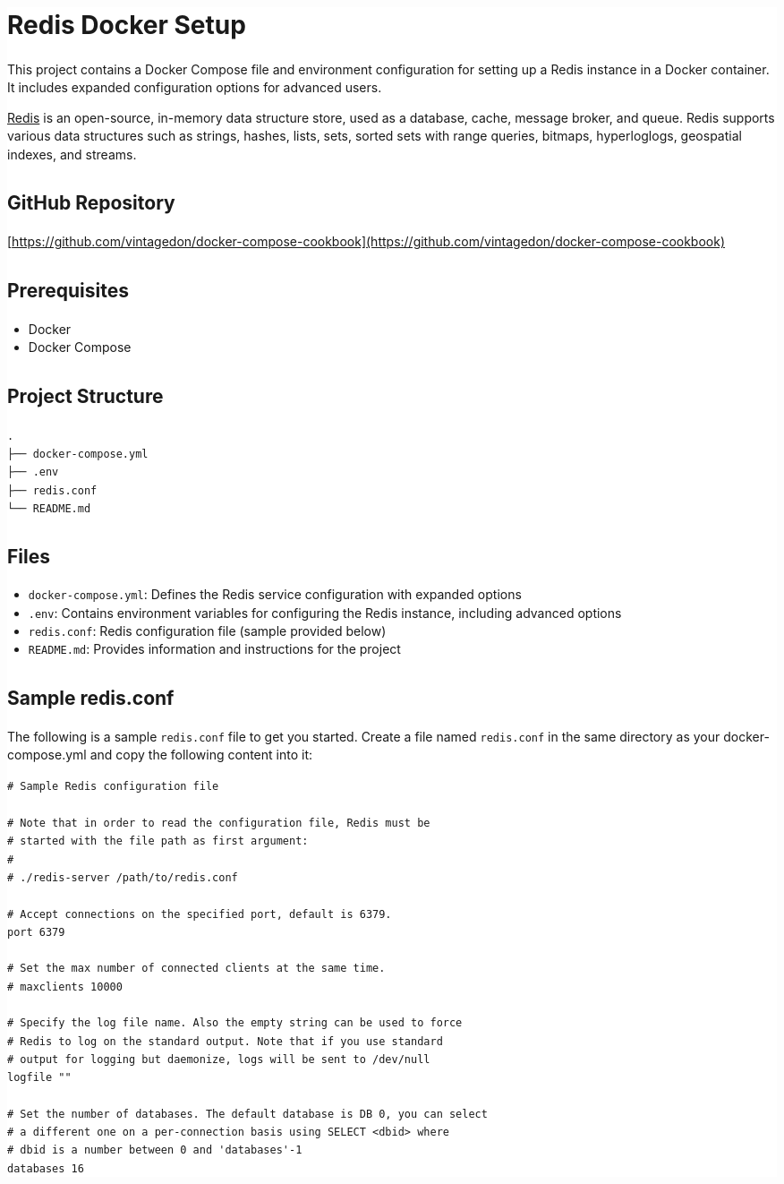 # Redis Docker Setup

This project contains a Docker Compose file and environment configuration for setting up a Redis instance in a Docker container. It includes expanded configuration options for advanced users.

[Redis](https://redis.io/) is an open-source, in-memory data structure store, used as a database, cache, message broker, and queue. Redis supports various data structures such as strings, hashes, lists, sets, sorted sets with range queries, bitmaps, hyperloglogs, geospatial indexes, and streams.

## GitHub Repository
[https://github.com/vintagedon/docker-compose-cookbook](https://github.com/vintagedon/docker-compose-cookbook)

## Prerequisites
- Docker
- Docker Compose

## Project Structure
```
.
├── docker-compose.yml
├── .env
├── redis.conf
└── README.md
```

## Files
- `docker-compose.yml`: Defines the Redis service configuration with expanded options
- `.env`: Contains environment variables for configuring the Redis instance, including advanced options
- `redis.conf`: Redis configuration file (sample provided below)
- `README.md`: Provides information and instructions for the project

## Sample redis.conf

The following is a sample `redis.conf` file to get you started. Create a file named `redis.conf` in the same directory as your docker-compose.yml and copy the following content into it:

```
# Sample Redis configuration file

# Note that in order to read the configuration file, Redis must be
# started with the file path as first argument:
#
# ./redis-server /path/to/redis.conf

# Accept connections on the specified port, default is 6379.
port 6379

# Set the max number of connected clients at the same time.
# maxclients 10000

# Specify the log file name. Also the empty string can be used to force
# Redis to log on the standard output. Note that if you use standard
# output for logging but daemonize, logs will be sent to /dev/null
logfile ""

# Set the number of databases. The default database is DB 0, you can select
# a different one on a per-connection basis using SELECT <dbid> where
# dbid is a number between 0 and 'databases'-1
databases 16
```